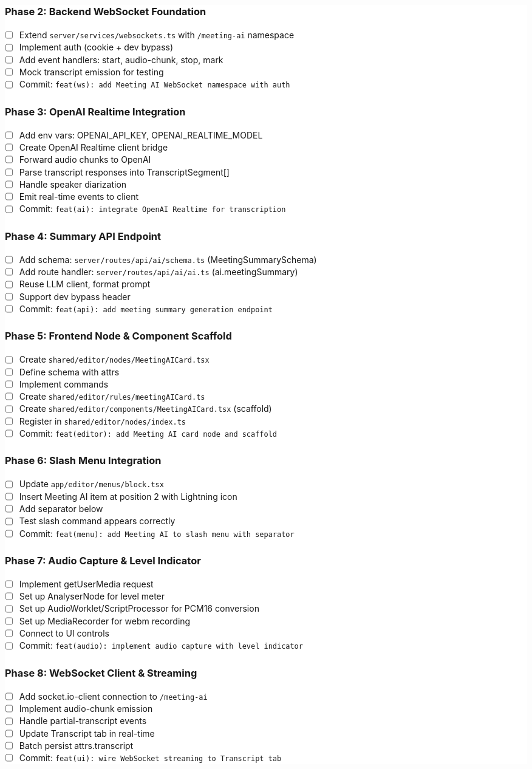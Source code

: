 ### Phase 2: Backend WebSocket Foundation
- [ ] Extend `server/services/websockets.ts` with `/meeting-ai` namespace
- [ ] Implement auth (cookie + dev bypass)
- [ ] Add event handlers: start, audio-chunk, stop, mark
- [ ] Mock transcript emission for testing
- [ ] Commit: `feat(ws): add Meeting AI WebSocket namespace with auth`

### Phase 3: OpenAI Realtime Integration
- [ ] Add env vars: OPENAI_API_KEY, OPENAI_REALTIME_MODEL
- [ ] Create OpenAI Realtime client bridge
- [ ] Forward audio chunks to OpenAI
- [ ] Parse transcript responses into TranscriptSegment[]
- [ ] Handle speaker diarization
- [ ] Emit real-time events to client
- [ ] Commit: `feat(ai): integrate OpenAI Realtime for transcription`

### Phase 4: Summary API Endpoint
- [ ] Add schema: `server/routes/api/ai/schema.ts` (MeetingSummarySchema)
- [ ] Add route handler: `server/routes/api/ai/ai.ts` (ai.meetingSummary)
- [ ] Reuse LLM client, format prompt
- [ ] Support dev bypass header
- [ ] Commit: `feat(api): add meeting summary generation endpoint`

### Phase 5: Frontend Node & Component Scaffold
- [ ] Create `shared/editor/nodes/MeetingAICard.tsx`
- [ ] Define schema with attrs
- [ ] Implement commands
- [ ] Create `shared/editor/rules/meetingAICard.ts`
- [ ] Create `shared/editor/components/MeetingAICard.tsx` (scaffold)
- [ ] Register in `shared/editor/nodes/index.ts`
- [ ] Commit: `feat(editor): add Meeting AI card node and scaffold`

### Phase 6: Slash Menu Integration
- [ ] Update `app/editor/menus/block.tsx`
- [ ] Insert Meeting AI item at position 2 with Lightning icon
- [ ] Add separator below
- [ ] Test slash command appears correctly
- [ ] Commit: `feat(menu): add Meeting AI to slash menu with separator`

### Phase 7: Audio Capture & Level Indicator
- [ ] Implement getUserMedia request
- [ ] Set up AnalyserNode for level meter
- [ ] Set up AudioWorklet/ScriptProcessor for PCM16 conversion
- [ ] Set up MediaRecorder for webm recording
- [ ] Connect to UI controls
- [ ] Commit: `feat(audio): implement audio capture with level indicator`

### Phase 8: WebSocket Client & Streaming
- [ ] Add socket.io-client connection to `/meeting-ai`
- [ ] Implement audio-chunk emission
- [ ] Handle partial-transcript events
- [ ] Update Transcript tab in real-time
- [ ] Batch persist attrs.transcript
- [ ] Commit: `feat(ui): wire WebSocket streaming to Transcript tab`
